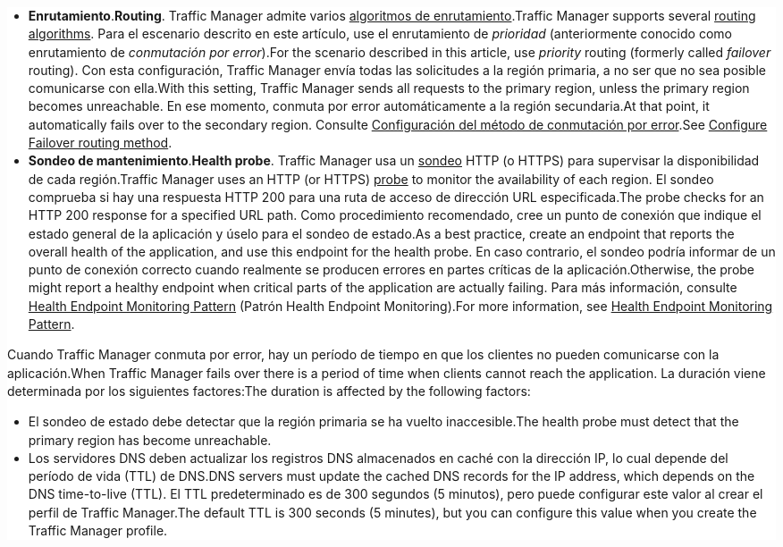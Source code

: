 * <span data-ttu-id="5803c-162">**Enrutamiento**.</span><span class="sxs-lookup"><span data-stu-id="5803c-162">**Routing**.</span></span> <span data-ttu-id="5803c-163">Traffic Manager admite varios [algoritmos de enrutamiento][tm-routing].</span><span class="sxs-lookup"><span data-stu-id="5803c-163">Traffic Manager supports several [routing algorithms][tm-routing].</span></span> <span data-ttu-id="5803c-164">Para el escenario descrito en este artículo, use el enrutamiento de *prioridad* (anteriormente conocido como enrutamiento de *conmutación por error*).</span><span class="sxs-lookup"><span data-stu-id="5803c-164">For the scenario described in this article, use *priority* routing (formerly called *failover* routing).</span></span> <span data-ttu-id="5803c-165">Con esta configuración, Traffic Manager envía todas las solicitudes a la región primaria, a no ser que no sea posible comunicarse con ella.</span><span class="sxs-lookup"><span data-stu-id="5803c-165">With this setting, Traffic Manager sends all requests to the primary region, unless the primary region becomes unreachable.</span></span> <span data-ttu-id="5803c-166">En ese momento, conmuta por error automáticamente a la región secundaria.</span><span class="sxs-lookup"><span data-stu-id="5803c-166">At that point, it automatically fails over to the secondary region.</span></span> <span data-ttu-id="5803c-167">Consulte [Configuración del método de conmutación por error][tm-configure-failover].</span><span class="sxs-lookup"><span data-stu-id="5803c-167">See [Configure Failover routing method][tm-configure-failover].</span></span>
* <span data-ttu-id="5803c-168">**Sondeo de mantenimiento**.</span><span class="sxs-lookup"><span data-stu-id="5803c-168">**Health probe**.</span></span> <span data-ttu-id="5803c-169">Traffic Manager usa un [sondeo][tm-monitoring] HTTP (o HTTPS) para supervisar la disponibilidad de cada región.</span><span class="sxs-lookup"><span data-stu-id="5803c-169">Traffic Manager uses an HTTP (or HTTPS) [probe][tm-monitoring] to monitor the availability of each region.</span></span> <span data-ttu-id="5803c-170">El sondeo comprueba si hay una respuesta HTTP 200 para una ruta de acceso de dirección URL especificada.</span><span class="sxs-lookup"><span data-stu-id="5803c-170">The probe checks for an HTTP 200 response for a specified URL path.</span></span> <span data-ttu-id="5803c-171">Como procedimiento recomendado, cree un punto de conexión que indique el estado general de la aplicación y úselo para el sondeo de estado.</span><span class="sxs-lookup"><span data-stu-id="5803c-171">As a best practice, create an endpoint that reports the overall health of the application, and use this endpoint for the health probe.</span></span> <span data-ttu-id="5803c-172">En caso contrario, el sondeo podría informar de un punto de conexión correcto cuando realmente se producen errores en partes críticas de la aplicación.</span><span class="sxs-lookup"><span data-stu-id="5803c-172">Otherwise, the probe might report a healthy endpoint when critical parts of the application are actually failing.</span></span> <span data-ttu-id="5803c-173">Para más información, consulte [Health Endpoint Monitoring Pattern][health-endpoint-monitoring-pattern] (Patrón Health Endpoint Monitoring).</span><span class="sxs-lookup"><span data-stu-id="5803c-173">For more information, see [Health Endpoint Monitoring Pattern][health-endpoint-monitoring-pattern].</span></span>   

<span data-ttu-id="5803c-174">Cuando Traffic Manager conmuta por error, hay un período de tiempo en que los clientes no pueden comunicarse con la aplicación.</span><span class="sxs-lookup"><span data-stu-id="5803c-174">When Traffic Manager fails over there is a period of time when clients cannot reach the application.</span></span> <span data-ttu-id="5803c-175">La duración viene determinada por los siguientes factores:</span><span class="sxs-lookup"><span data-stu-id="5803c-175">The duration is affected by the following factors:</span></span>

* <span data-ttu-id="5803c-176">El sondeo de estado debe detectar que la región primaria se ha vuelto inaccesible.</span><span class="sxs-lookup"><span data-stu-id="5803c-176">The health probe must detect that the primary region has become unreachable.</span></span>
* <span data-ttu-id="5803c-177">Los servidores DNS deben actualizar los registros DNS almacenados en caché con la dirección IP, lo cual depende del período de vida (TTL) de DNS.</span><span class="sxs-lookup"><span data-stu-id="5803c-177">DNS servers must update the cached DNS records for the IP address, which depends on the DNS time-to-live (TTL).</span></span> <span data-ttu-id="5803c-178">El TTL predeterminado es de 300 segundos (5 minutos), pero puede configurar este valor al crear el perfil de Traffic Manager.</span><span class="sxs-lookup"><span data-stu-id="5803c-178">The default TTL is 300 seconds (5 minutes), but you can configure this value when you create the Traffic Manager profile.</span></span>


[hybrid-vpn]: ../hybrid-networking/vpn.md
[azure-dns]: /azure/dns/dns-overview
[azure-sla]: https://azure.microsoft.com/support/legal/sla/
[azure-sql-db]: https://azure.microsoft.com/documentation/services/sql-database/
[health-endpoint-monitoring-pattern]: https://msdn.microsoft.com/library/dn589789.aspx
[azure-cli]: /cli/azure/
[regional-pairs]: /azure/best-practices-availability-paired-regions
[resource groups]: /azure/azure-resource-manager/resource-group-overview
[resource-group-links]: /azure/resource-group-link-resources
[resource-manager-overview]: /azure/azure-resource-manager/resource-group-overview
[services-by-region]: https://azure.microsoft.com/regions/#services
[sql-always-on]: https://msdn.microsoft.com/library/hh510230.aspx
[tablediff]: https://msdn.microsoft.com/library/ms162843.aspx
[tm-configure-failover]: /azure/traffic-manager/traffic-manager-configure-failover-routing-method
[tm-monitoring]: /azure/traffic-manager/traffic-manager-monitoring
[tm-routing]: /azure/traffic-manager/traffic-manager-routing-methods
[tm-sla]: https://azure.microsoft.com/support/legal/sla/traffic-manager/v1_0/
[traffic-manager]: https://azure.microsoft.com/services/traffic-manager/
[visio-download]: https://archcenter.blob.core.windows.net/cdn/vm-reference-architectures.vsdx
[vnet-dns]: /azure/virtual-network/manage-virtual-network#change-dns-servers
[vnet-to-vnet]: /azure/vpn-gateway/vpn-gateway-vnet-vnet-rm-ps
[vpn-gateway]: /azure/vpn-gateway/vpn-gateway-about-vpngateways
[wsfc]: https://msdn.microsoft.com/library/hh270278.aspx
[0]: ./images/multi-region-sql-server.png "Arquitectura de red de alta disponibilidad para aplicaciones de N niveles en Azure"